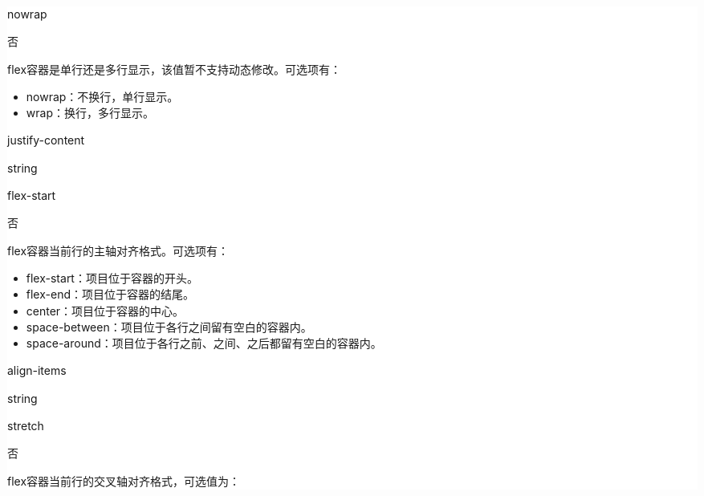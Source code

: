 </td>
<td class="cellrowborder" valign="top" width="13.03869613038696%" headers="mcps1.1.6.1.3 "><p id="zh-cn_topic_0000001173164763_p118212557306"><a name="zh-cn_topic_0000001173164763_p118212557306"></a><a name="zh-cn_topic_0000001173164763_p118212557306"></a>nowrap</p>
</td>
<td class="cellrowborder" valign="top" width="8.4991500849915%" headers="mcps1.1.6.1.4 "><p id="zh-cn_topic_0000001173164763_p168211155143015"><a name="zh-cn_topic_0000001173164763_p168211155143015"></a><a name="zh-cn_topic_0000001173164763_p168211155143015"></a>否</p>
</td>
<td class="cellrowborder" valign="top" width="43.12568743125688%" headers="mcps1.1.6.1.5 "><p id="zh-cn_topic_0000001173164763_p1382145510309"><a name="zh-cn_topic_0000001173164763_p1382145510309"></a><a name="zh-cn_topic_0000001173164763_p1382145510309"></a>flex容器是单行还是多行显示，该值暂不支持动态修改。可选项有：</p>
<a name="zh-cn_topic_0000001173164763_ul282175510308"></a><a name="zh-cn_topic_0000001173164763_ul282175510308"></a><ul id="zh-cn_topic_0000001173164763_ul282175510308"><li>nowrap：不换行，单行显示。</li><li>wrap：换行，多行显示。</li></ul>
</td>
</tr>
<tr id="zh-cn_topic_0000001173164763_row782155583013"><td class="cellrowborder" valign="top" width="23.11768823117688%" headers="mcps1.1.6.1.1 "><p id="zh-cn_topic_0000001173164763_p1782175512303"><a name="zh-cn_topic_0000001173164763_p1782175512303"></a><a name="zh-cn_topic_0000001173164763_p1782175512303"></a>justify-content</p>
</td>
<td class="cellrowborder" valign="top" width="12.218778122187782%" headers="mcps1.1.6.1.2 "><p id="zh-cn_topic_0000001173164763_p88219557300"><a name="zh-cn_topic_0000001173164763_p88219557300"></a><a name="zh-cn_topic_0000001173164763_p88219557300"></a>string</p>
</td>
<td class="cellrowborder" valign="top" width="13.03869613038696%" headers="mcps1.1.6.1.3 "><p id="zh-cn_topic_0000001173164763_p18821855173011"><a name="zh-cn_topic_0000001173164763_p18821855173011"></a><a name="zh-cn_topic_0000001173164763_p18821855173011"></a>flex-start</p>
</td>
<td class="cellrowborder" valign="top" width="8.4991500849915%" headers="mcps1.1.6.1.4 "><p id="zh-cn_topic_0000001173164763_p3821205517302"><a name="zh-cn_topic_0000001173164763_p3821205517302"></a><a name="zh-cn_topic_0000001173164763_p3821205517302"></a>否</p>
</td>
<td class="cellrowborder" valign="top" width="43.12568743125688%" headers="mcps1.1.6.1.5 "><p id="zh-cn_topic_0000001173164763_p68219555307"><a name="zh-cn_topic_0000001173164763_p68219555307"></a><a name="zh-cn_topic_0000001173164763_p68219555307"></a>flex容器当前行的主轴对齐格式。可选项有：</p>
<a name="zh-cn_topic_0000001173164763_ul782165511302"></a><a name="zh-cn_topic_0000001173164763_ul782165511302"></a><ul id="zh-cn_topic_0000001173164763_ul782165511302"><li>flex-start：项目位于容器的开头。</li><li>flex-end：项目位于容器的结尾。</li><li>center：项目位于容器的中心。</li><li>space-between：项目位于各行之间留有空白的容器内。</li><li>space-around：项目位于各行之前、之间、之后都留有空白的容器内。</li></ul>
</td>
</tr>
<tr id="zh-cn_topic_0000001173164763_row182215556305"><td class="cellrowborder" valign="top" width="23.11768823117688%" headers="mcps1.1.6.1.1 "><p id="zh-cn_topic_0000001173164763_p13822205523020"><a name="zh-cn_topic_0000001173164763_p13822205523020"></a><a name="zh-cn_topic_0000001173164763_p13822205523020"></a>align-items</p>
</td>
<td class="cellrowborder" valign="top" width="12.218778122187782%" headers="mcps1.1.6.1.2 "><p id="zh-cn_topic_0000001173164763_p6822155519300"><a name="zh-cn_topic_0000001173164763_p6822155519300"></a><a name="zh-cn_topic_0000001173164763_p6822155519300"></a>string</p>
</td>
<td class="cellrowborder" valign="top" width="13.03869613038696%" headers="mcps1.1.6.1.3 "><p id="zh-cn_topic_0000001173164763_p1982215523014"><a name="zh-cn_topic_0000001173164763_p1982215523014"></a><a name="zh-cn_topic_0000001173164763_p1982215523014"></a>stretch</p>
</td>
<td class="cellrowborder" valign="top" width="8.4991500849915%" headers="mcps1.1.6.1.4 "><p id="zh-cn_topic_0000001173164763_p14822655113020"><a name="zh-cn_topic_0000001173164763_p14822655113020"></a><a name="zh-cn_topic_0000001173164763_p14822655113020"></a>否</p>
</td>
<td class="cellrowborder" valign="top" width="43.12568743125688%" headers="mcps1.1.6.1.5 "><p id="zh-cn_topic_0000001173164763_p17822555103011"><a name="zh-cn_topic_0000001173164763_p17822555103011"></a><a name="zh-cn_topic_0000001173164763_p17822555103011"></a>flex容器当前行的交叉轴对齐格式，可选值为：</p>